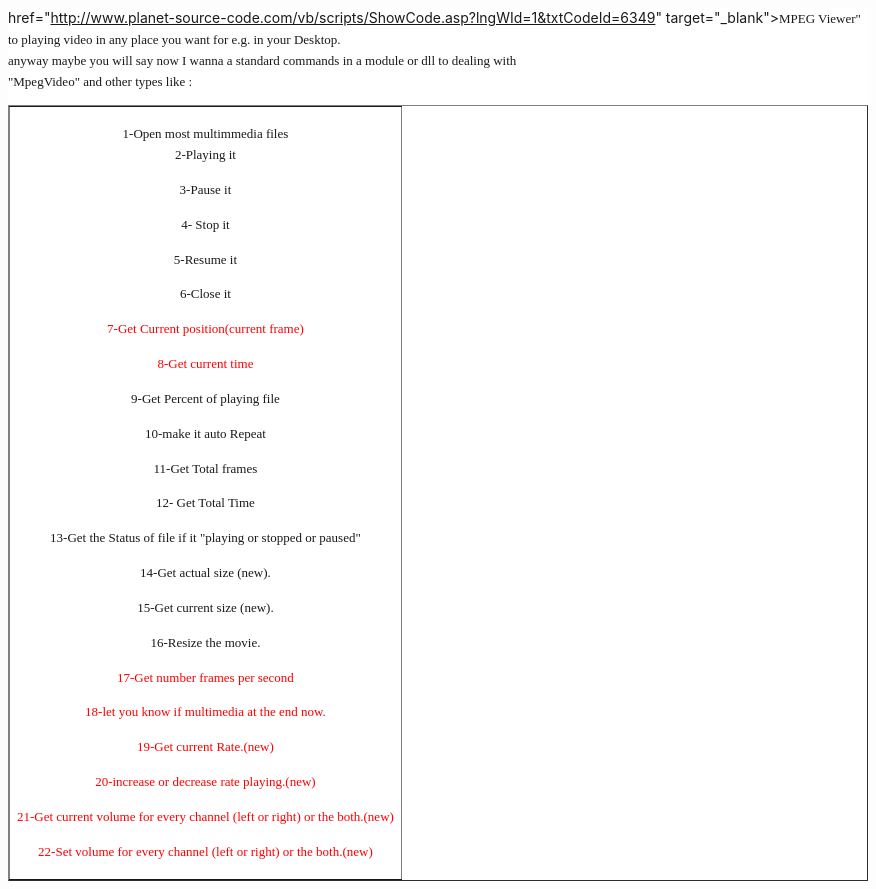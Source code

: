  href="http://www.planet-source-code.com/vb/scripts/ShowCode.asp?lngWId=1&txtCodeId=6349"
  target="_blank"><font size="2" face="Comic Sans MS">MPEG
  Viewer</font></a><font size="2" face="Comic Sans MS">"
  to playing video in any place you want for e.g. in your
  Desktop.<br>
  anyway maybe you will say now I wanna a standard commands
  in a module or dll to dealing with<br>
  "MpegVideo" and other types like :<br>
  </font></p>
  <div align="center"><center><table border="1">
   <tr>
    <td align="center"><p align="center"><font
    size="2" face="Comic Sans MS">1-Open most
    multimmedia files<br>
    2-Playing it</font></p>
    <p align="center"><font size="2"
    face="Comic Sans MS">3-Pause it</font></p>
    <p align="center"><font size="2"
    face="Comic Sans MS">4- Stop it</font></p>
    <p align="center"><font size="2"
    face="Comic Sans MS">5-Resume it</font></p>
    <p align="center"><font size="2"
    face="Comic Sans MS">6-Close it</font></p>
    <p align="center"><font color="#FF0000" size="2"
    face="Comic Sans MS">7-Get Current position(current
    frame)</font></p>
    <p align="center"><font color="#FF0000" size="2"
    face="Comic Sans MS">8-Get current time</font></p>
    <p align="center"><font size="2"
    face="Comic Sans MS">9-Get Percent of playing
    file</font></p>
    <p align="center"><font size="2"
    face="Comic Sans MS">10-make it auto Repeat</font></p>
    <p align="center"><font size="2"
    face="Comic Sans MS">11-Get Total frames</font></p>
    <p align="center"><font size="2"
    face="Comic Sans MS">12- Get Total Time</font></p>
    <p align="center"><font size="2"
    face="Comic Sans MS">13-Get the Status of file if
    it "playing or stopped or paused"</font></p>
    <p align="center"><font size="2"
    face="Comic Sans MS">14-Get actual size (new).</font></p>
    <p align="center"><font size="2"
    face="Comic Sans MS">15-Get current size (new).</font></p>
    <p align="center"><font size="2"
    face="Comic Sans MS">16-Resize the movie.</font></p>
    <p align="center"><font color="#FF0000" size="2"
    face="Comic Sans MS">17-Get number frames per
    second</font></p>
    <p align="center"><font color="#FF0000" size="2"
    face="Comic Sans MS">18-let you know if
    multimedia at the end now.</font></p>
    <p align="center"><font color="#FF0000" size="2"
    face="Comic Sans MS">19-Get current Rate.(new)</font></p>
    <p align="center"><font color="#FF0000" size="2"
    face="Comic Sans MS">20-increase or decrease rate
    playing.(new)</font></p>
    <p align="center"><font color="#FF0000" size="2"
    face="Comic Sans MS">21-Get current volume for
    every channel (left or right) or the both.(new)</font></p>
    <p align="center"><font color="#FF0000" size="2"
    face="Comic Sans MS">22-Set volume for every
    channel (left or right) or the both.(new)</font></p>
    <p align="center"><font color="#FF0000" size="2"
